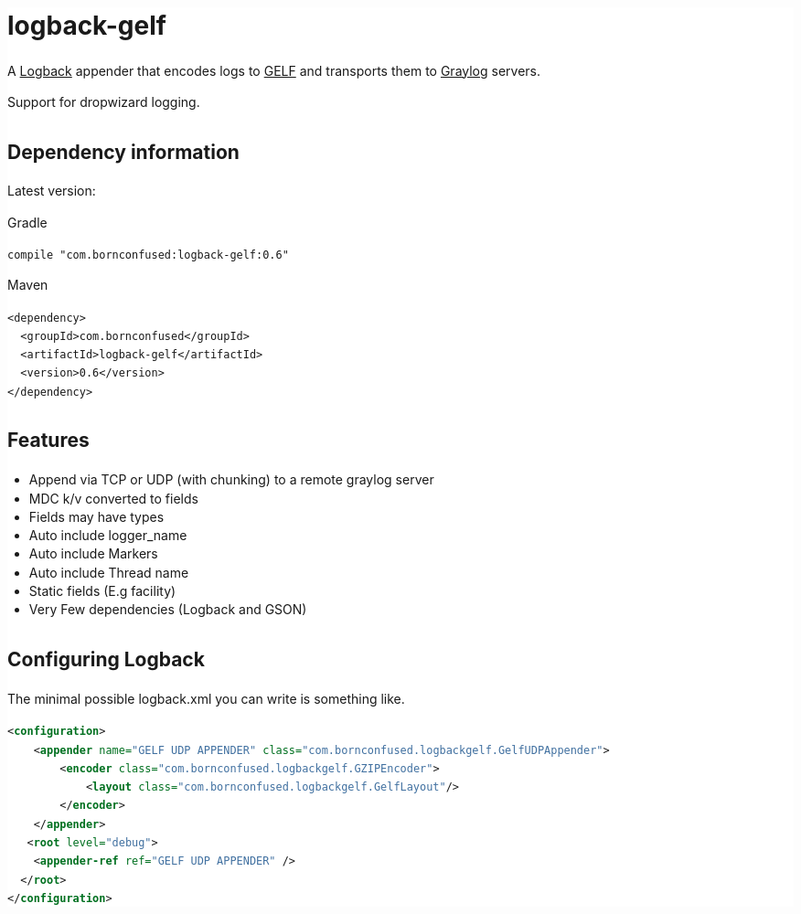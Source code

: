 logback-gelf
============

A [Logback](http://logback.qos.ch/) appender that encodes logs to
[GELF](https://www.graylog.org/resources/gelf/) and transports them
to [Graylog](https://www.graylog.org/) servers.

Support for dropwizard logging.


Dependency information
-----------------------------------

Latest version:

Gradle 

	compile "com.bornconfused:logback-gelf:0.6"
	
Maven 

	<dependency>
	  <groupId>com.bornconfused</groupId>
	  <artifactId>logback-gelf</artifactId>
	  <version>0.6</version>
	</dependency>

Features
--------

* Append via TCP or UDP (with chunking) to a remote graylog server
* MDC k/v converted to fields
* Fields may have types
* Auto include logger_name
* Auto include Markers
* Auto include Thread name
* Static fields (E.g facility)
* Very Few dependencies (Logback and GSON)

Configuring Logback
---------------------


The minimal possible logback.xml you can write is something like.

```xml
<configuration>
    <appender name="GELF UDP APPENDER" class="com.bornconfused.logbackgelf.GelfUDPAppender">
        <encoder class="com.bornconfused.logbackgelf.GZIPEncoder">
            <layout class="com.bornconfused.logbackgelf.GelfLayout"/>
        </encoder>
    </appender>
   <root level="debug">
    <appender-ref ref="GELF UDP APPENDER" />
  </root>
</configuration>
```
